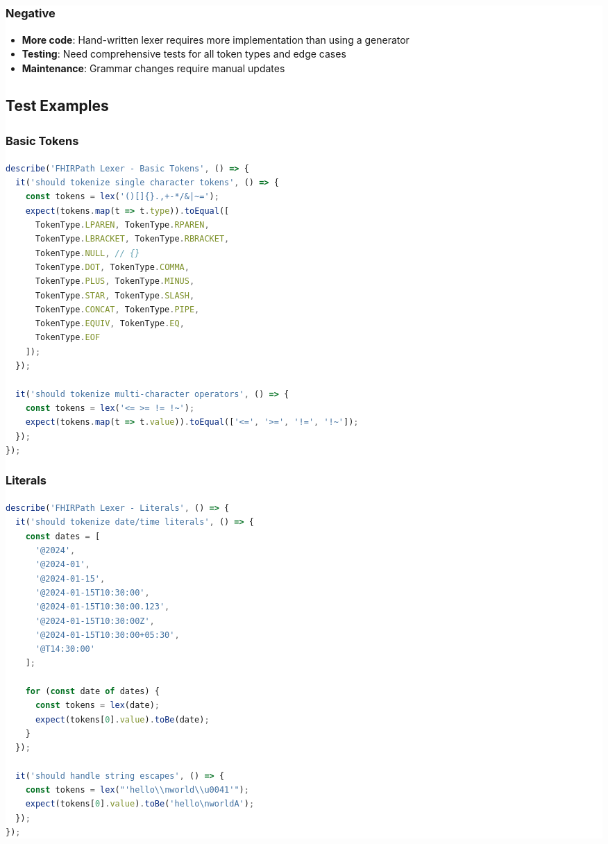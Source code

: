 ### Negative

- **More code**: Hand-written lexer requires more implementation than using a generator
- **Testing**: Need comprehensive tests for all token types and edge cases
- **Maintenance**: Grammar changes require manual updates

## Test Examples

### Basic Tokens
```typescript
describe('FHIRPath Lexer - Basic Tokens', () => {
  it('should tokenize single character tokens', () => {
    const tokens = lex('()[]{}.,+-*/&|~=');
    expect(tokens.map(t => t.type)).toEqual([
      TokenType.LPAREN, TokenType.RPAREN,
      TokenType.LBRACKET, TokenType.RBRACKET,
      TokenType.NULL, // {}
      TokenType.DOT, TokenType.COMMA,
      TokenType.PLUS, TokenType.MINUS,
      TokenType.STAR, TokenType.SLASH,
      TokenType.CONCAT, TokenType.PIPE,
      TokenType.EQUIV, TokenType.EQ,
      TokenType.EOF
    ]);
  });
  
  it('should tokenize multi-character operators', () => {
    const tokens = lex('<= >= != !~');
    expect(tokens.map(t => t.value)).toEqual(['<=', '>=', '!=', '!~']);
  });
});
```

### Literals
```typescript
describe('FHIRPath Lexer - Literals', () => {
  it('should tokenize date/time literals', () => {
    const dates = [
      '@2024',
      '@2024-01',
      '@2024-01-15',
      '@2024-01-15T10:30:00',
      '@2024-01-15T10:30:00.123',
      '@2024-01-15T10:30:00Z',
      '@2024-01-15T10:30:00+05:30',
      '@T14:30:00'
    ];
    
    for (const date of dates) {
      const tokens = lex(date);
      expect(tokens[0].value).toBe(date);
    }
  });
  
  it('should handle string escapes', () => {
    const tokens = lex("'hello\\nworld\\u0041'");
    expect(tokens[0].value).toBe('hello\nworldA');
  });
});
```
